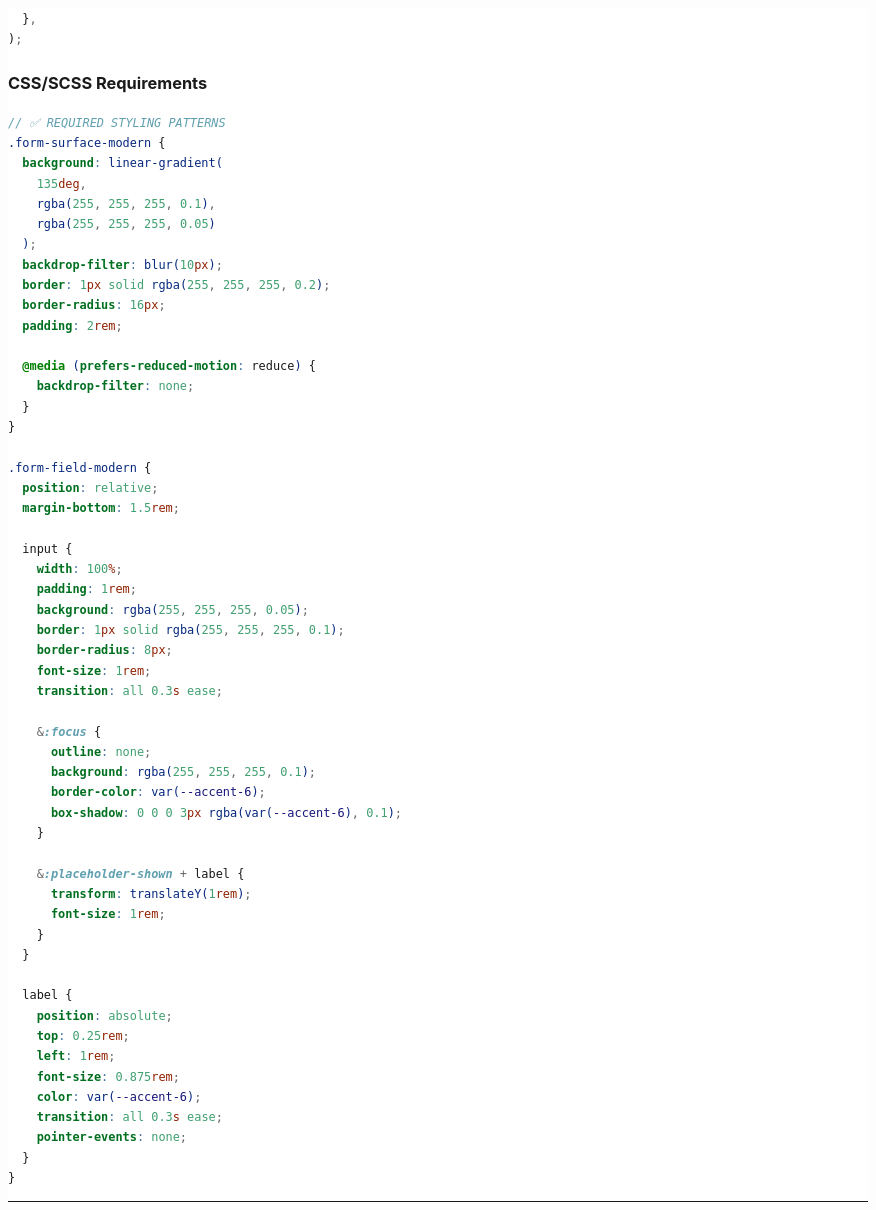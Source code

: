 ```typescript
  },
);
```

### **CSS/SCSS Requirements**

```scss
// ✅ REQUIRED STYLING PATTERNS
.form-surface-modern {
  background: linear-gradient(
    135deg,
    rgba(255, 255, 255, 0.1),
    rgba(255, 255, 255, 0.05)
  );
  backdrop-filter: blur(10px);
  border: 1px solid rgba(255, 255, 255, 0.2);
  border-radius: 16px;
  padding: 2rem;

  @media (prefers-reduced-motion: reduce) {
    backdrop-filter: none;
  }
}

.form-field-modern {
  position: relative;
  margin-bottom: 1.5rem;

  input {
    width: 100%;
    padding: 1rem;
    background: rgba(255, 255, 255, 0.05);
    border: 1px solid rgba(255, 255, 255, 0.1);
    border-radius: 8px;
    font-size: 1rem;
    transition: all 0.3s ease;

    &:focus {
      outline: none;
      background: rgba(255, 255, 255, 0.1);
      border-color: var(--accent-6);
      box-shadow: 0 0 0 3px rgba(var(--accent-6), 0.1);
    }

    &:placeholder-shown + label {
      transform: translateY(1rem);
      font-size: 1rem;
    }
  }

  label {
    position: absolute;
    top: 0.25rem;
    left: 1rem;
    font-size: 0.875rem;
    color: var(--accent-6);
    transition: all 0.3s ease;
    pointer-events: none;
  }
}
```

---